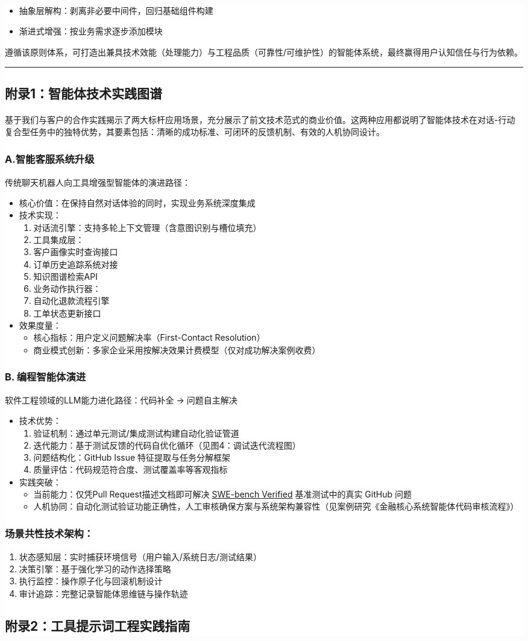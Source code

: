 - 抽象层解构：剥离非必要中间件，回归基础组件构建

- 渐进式增强：按业务需求逐步添加模块

遵循该原则体系，可打造出兼具技术效能（处理能力）与工程品质（可靠性/可维护性）的智能体系统，最终赢得用户认知信任与行为依赖。


---

## 附录1：智能体技术实践图谱

基于我们与客户的合作实践揭示了两大标杆应用场景，充分展示了前文技术范式的商业价值。这两种应用都说明了智能体技术在对话-行动复合型任务中的独特优势，其要素包括：清晰的成功标准、可闭环的反馈机制、有效的人机协同设计。

### A.智能客服系统升级

传统聊天机器人向工具增强型智能体的演进路径：

- 核心价值：在保持自然对话体验的同时，实现业务系统深度集成
- 技术实现：
  1. 对话流引擎：支持多轮上下文管理（含意图识别与槽位填充）
  2. 工具集成层：
    1. 客户画像实时查询接口
    2. 订单历史追踪系统对接
    3. 知识图谱检索API
  3. 业务动作执行器：
    1. 自动化退款流程引擎
    2. 工单状态更新接口
- 效果度量：
  - 核心指标：用户定义问题解决率（First-Contact Resolution）
  - 商业模式创新：多家企业采用按解决效果计费模型（仅对成功解决案例收费）

### B. 编程智能体演进

软件工程领域的LLM能力进化路径：代码补全 → 问题自主解决

- 技术优势：
  1. 验证机制：通过单元测试/集成测试构建自动化验证管道
  2. 迭代能力：基于测试反馈的代码自优化循环（见图4：调试迭代流程图）
  3. 问题结构化：GitHub Issue 特征提取与任务分解框架
  4. 质量评估：代码规范符合度、测试覆盖率等客观指标
- 实践突破：
  - 当前能力：仅凭Pull Request描述文档即可解决 [SWE-bench Verified](https://www.anthropic.com/research/swe-bench-sonnet) 基准测试中的真实 GitHub 问题
  - 人机协同：自动化测试验证功能正确性，人工审核确保方案与系统架构兼容性（见案例研究《金融核心系统智能体代码审核流程》）

### 场景共性技术架构：

1. 状态感知层：实时捕获环境信号（用户输入/系统日志/测试结果）
2. 决策引擎：基于强化学习的动作选择策略
3. 执行监控：操作原子化与回滚机制设计
4. 审计追踪：完整记录智能体思维链与操作轨迹

## 附录2：工具提示词工程实践指南
